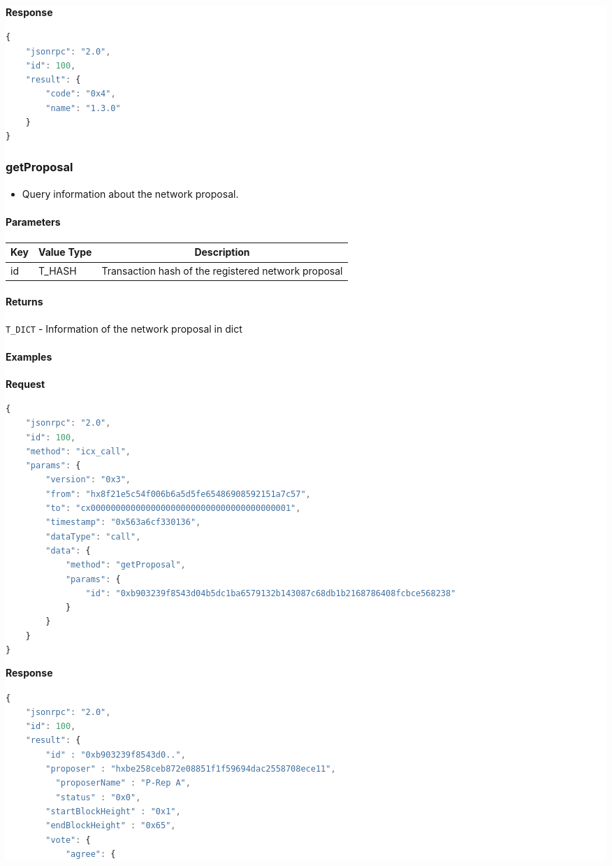 **Response**

```javascript
{
    "jsonrpc": "2.0",
    "id": 100,
    "result": {
        "code": "0x4",
        "name": "1.3.0"
    }
}
```

### getProposal

* Query information about the network proposal.

#### Parameters

| Key | Value Type | Description                                         |
| --- | ---------- | --------------------------------------------------- |
| id  | T_HASH     | Transaction hash of the registered network proposal |

#### Returns

`T_DICT` - Information of the network proposal in dict

#### Examples

**Request**

```javascript
{
    "jsonrpc": "2.0",
    "id": 100,
    "method": "icx_call",
    "params": {
        "version": "0x3",
        "from": "hx8f21e5c54f006b6a5d5fe65486908592151a7c57",
        "to": "cx0000000000000000000000000000000000000001",
        "timestamp": "0x563a6cf330136",
        "dataType": "call",
        "data": {
            "method": "getProposal",
            "params": {
                "id": "0xb903239f8543d04b5dc1ba6579132b143087c68db1b2168786408fcbce568238"
            }
        }
    }
}
```

**Response**

```javascript
{
    "jsonrpc": "2.0",
    "id": 100,
    "result": {
        "id" : "0xb903239f8543d0..",
        "proposer" : "hxbe258ceb872e08851f1f59694dac2558708ece11",  
          "proposerName" : "P-Rep A",
          "status" : "0x0",
        "startBlockHeight" : "0x1",
        "endBlockHeight" : "0x65",
        "vote": {
            "agree": {
```